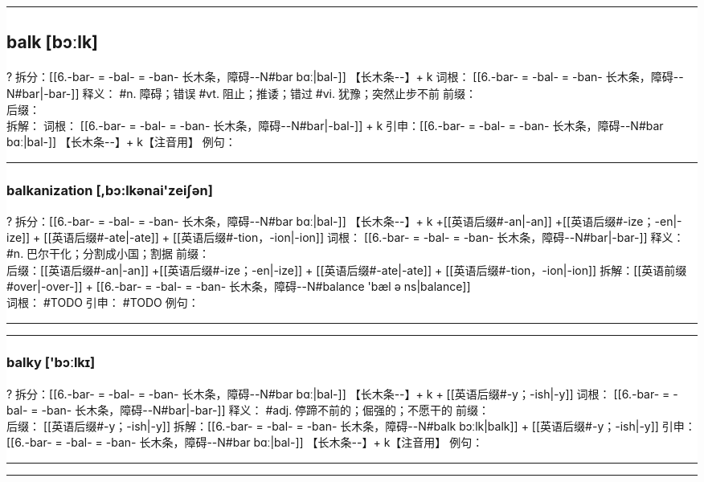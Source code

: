 
---
## balk [bɔːlk] 
?
		拆分：[[6.-bar- = -bal- = -ban- 长木条，障碍--N#bar bɑː|bal-]] 【长木条--】+ k
		词根： [[6.-bar- = -bal- = -ban- 长木条，障碍--N#bar|-bar-]] 
	    释义： 
	    #n. 障碍；错误 
	    #vt. 阻止；推诿；错过 
	    #vi. 犹豫；突然止步不前
        前缀：\
        后缀： \
        拆解：
		词根： [[6.-bar- = -bal- = -ban- 长木条，障碍--N#bar|-bal-]]  + k
        引申：[[6.-bar- = -bal- = -ban- 长木条，障碍--N#bar bɑː|bal-]] 【长木条--】+ k【注音用】
        例句：


---
### balkanization [,bɔ:lkənai'zeiʃən] 
?
		拆分：[[6.-bar- = -bal- = -ban- 长木条，障碍--N#bar bɑː|bal-]] 【长木条--】+ k +[[英语后缀#-an|-an]] +[[英语后缀#-ize；-en|-ize]] + [[英语后缀#-ate|-ate]] + [[英语后缀#-tion，-ion|-ion]]
		词根： [[6.-bar- = -bal- = -ban- 长木条，障碍--N#bar|-bar-]] 
	    释义： 
	    #n. 巴尔干化；分割成小国；割据
        前缀：\
        后缀：[[英语后缀#-an|-an]] +[[英语后缀#-ize；-en|-ize]] + [[英语后缀#-ate|-ate]] + [[英语后缀#-tion，-ion|-ion]]
        拆解：[[英语前缀#over|-over-]] + [[6.-bar- = -bal- = -ban- 长木条，障碍--N#balance 'bæl ə ns|balance]]  
		词根： #TODO
        引申： #TODO
        例句：


---

---
### balky ['bɔːlkɪ] 
?
		拆分：[[6.-bar- = -bal- = -ban- 长木条，障碍--N#bar bɑː|bal-]] 【长木条--】+ k + [[英语后缀#-y；-ish|-y]]
		词根： [[6.-bar- = -bal- = -ban- 长木条，障碍--N#bar|-bar-]] 
	    释义： 
	    #adj. 停蹄不前的；倔强的；不愿干的
        前缀：\
        后缀：  [[英语后缀#-y；-ish|-y]]
        拆解：[[6.-bar- = -bal- = -ban- 长木条，障碍--N#balk bɔːlk|balk]] +  [[英语后缀#-y；-ish|-y]]
        引申：[[6.-bar- = -bal- = -ban- 长木条，障碍--N#bar bɑː|bal-]] 【长木条--】+ k【注音用】
        例句：


---

---